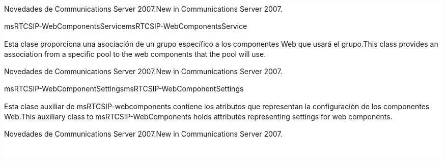 <td><p><span data-ttu-id="0615d-282">Novedades de Communications Server 2007.</span><span class="sxs-lookup"><span data-stu-id="0615d-282">New in Communications Server 2007.</span></span></p></td>
</tr>
<tr class="even">
<td><p><span data-ttu-id="0615d-283">msRTCSIP-WebComponentsService</span><span class="sxs-lookup"><span data-stu-id="0615d-283">msRTCSIP-WebComponentsService</span></span></p></td>
<td><p><span data-ttu-id="0615d-284">Esta clase proporciona una asociación de un grupo específico a los componentes Web que usará el grupo.</span><span class="sxs-lookup"><span data-stu-id="0615d-284">This class provides an association from a specific pool to the web components that the pool will use.</span></span></p></td>
<td><p><span data-ttu-id="0615d-285">Novedades de Communications Server 2007.</span><span class="sxs-lookup"><span data-stu-id="0615d-285">New in Communications Server 2007.</span></span></p></td>
</tr>
<tr class="odd">
<td><p><span data-ttu-id="0615d-286">msRTCSIP-WebComponentSettings</span><span class="sxs-lookup"><span data-stu-id="0615d-286">msRTCSIP-WebComponentSettings</span></span></p></td>
<td><p><span data-ttu-id="0615d-287">Esta clase auxiliar de msRTCSIP-webcomponents contiene los atributos que representan la configuración de los componentes Web.</span><span class="sxs-lookup"><span data-stu-id="0615d-287">This auxiliary class to msRTCSIP-WebComponents holds attributes representing settings for web components.</span></span></p></td>
<td><p><span data-ttu-id="0615d-288">Novedades de Communications Server 2007.</span><span class="sxs-lookup"><span data-stu-id="0615d-288">New in Communications Server 2007.</span></span></p></td>
</tr>
</tbody>
</table>


</div>

</div>

<span> </span>

</div>

</div>

</div>

